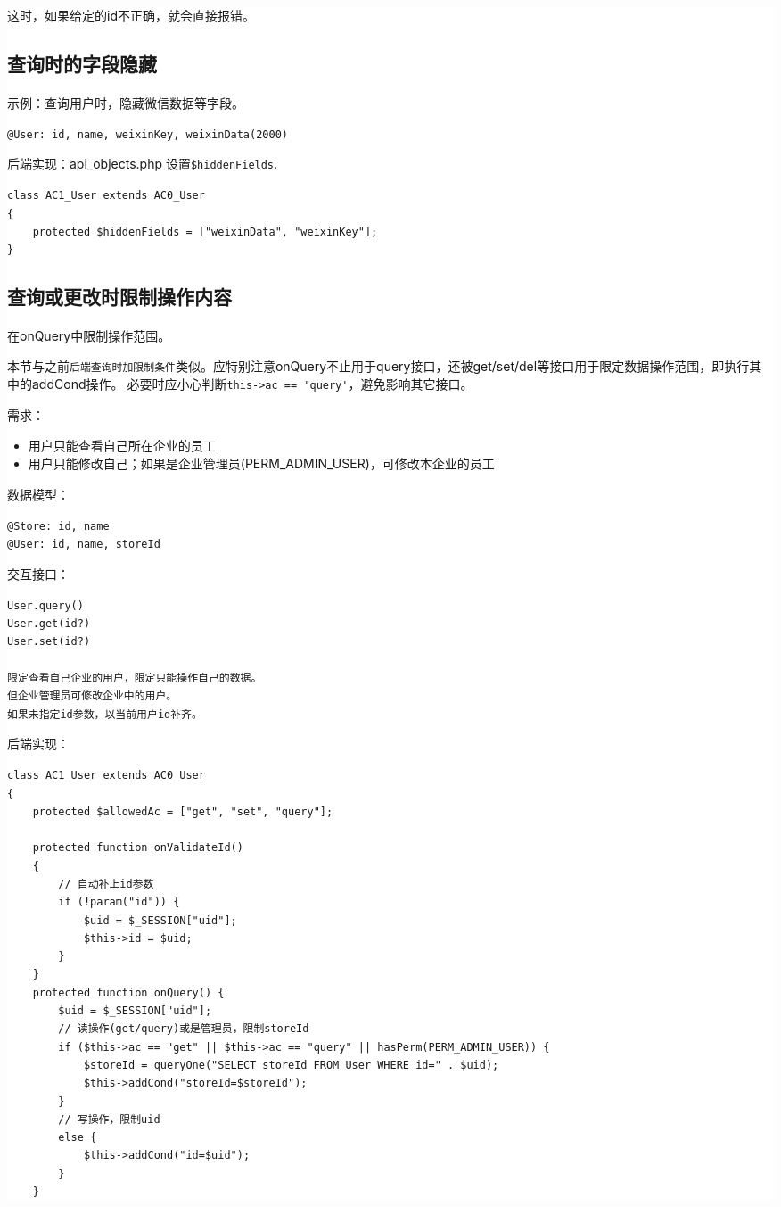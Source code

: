 这时，如果给定的id不正确，就会直接报错。

## 查询时的字段隐藏

示例：查询用户时，隐藏微信数据等字段。

	@User: id, name, weixinKey, weixinData(2000)

后端实现：api_objects.php
设置`$hiddenFields`.

	class AC1_User extends AC0_User
	{
		protected $hiddenFields = ["weixinData", "weixinKey"];
	}

## 查询或更改时限制操作内容

在onQuery中限制操作范围。

本节与之前`后端查询时加限制条件`类似。应特别注意onQuery不止用于query接口，还被get/set/del等接口用于限定数据操作范围，即执行其中的addCond操作。
必要时应小心判断`this->ac == 'query'`，避免影响其它接口。

需求：

- 用户只能查看自己所在企业的员工
- 用户只能修改自己；如果是企业管理员(PERM_ADMIN_USER)，可修改本企业的员工

数据模型：

	@Store: id, name
	@User: id, name, storeId

交互接口：

	User.query()
	User.get(id?)
	User.set(id?)

	限定查看自己企业的用户，限定只能操作自己的数据。
	但企业管理员可修改企业中的用户。
	如果未指定id参数，以当前用户id补齐。

后端实现：

	class AC1_User extends AC0_User
	{
		protected $allowedAc = ["get", "set", "query"];

		protected function onValidateId()
		{
			// 自动补上id参数
			if (!param("id")) {
				$uid = $_SESSION["uid"];
				$this->id = $uid;
			}
		}
		protected function onQuery() {
			$uid = $_SESSION["uid"];
			// 读操作(get/query)或是管理员，限制storeId
			if ($this->ac == "get" || $this->ac == "query" || hasPerm(PERM_ADMIN_USER)) {
				$storeId = queryOne("SELECT storeId FROM User WHERE id=" . $uid);
				$this->addCond("storeId=$storeId");
			}
			// 写操作，限制uid
			else {
				$this->addCond("id=$uid");
			}
		}